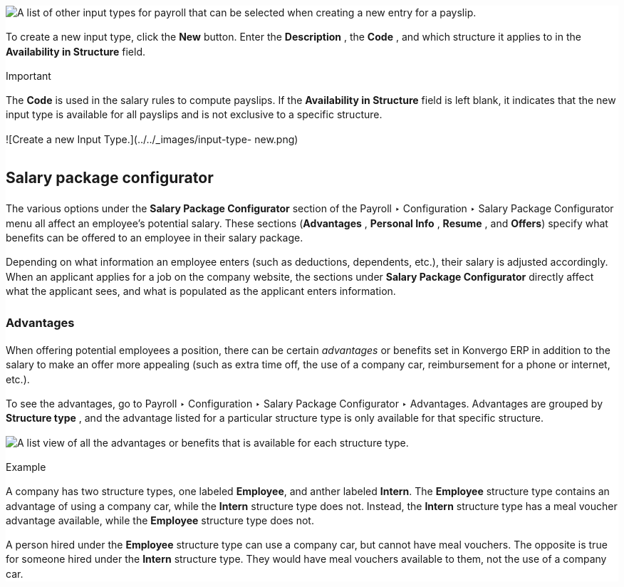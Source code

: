 ![A list of other input types for payroll that can be selected when creating a
new entry for a payslip.](../../_images/other-input.png)

To create a new input type, click the **New** button. Enter the
**Description** , the **Code** , and which structure it applies to in the
**Availability in Structure** field.

<div class="alert alert-warning">
<p class="alert-title">
Important</p><p>The <b>Code</b> is used in the salary rules to compute payslips. If the
<b>Availability in Structure</b> field is left blank, it indicates that the new input type
is available for all payslips and is not exclusive to a specific structure.</p>
</div> ![Create a new Input Type.](../../_images/input-type-
new.png)

## Salary package configurator

The various options under the **Salary Package Configurator** section of the
Payroll ‣ Configuration ‣ Salary Package Configurator menu all affect an
employee’s potential salary. These sections (**Advantages** , **Personal
Info** , **Resume** , and **Offers**) specify what benefits can be offered to
an employee in their salary package.

Depending on what information an employee enters (such as deductions,
dependents, etc.), their salary is adjusted accordingly. When an applicant
applies for a job on the company website, the sections under **Salary Package
Configurator** directly affect what the applicant sees, and what is populated
as the applicant enters information.

### Advantages

When offering potential employees a position, there can be certain
_advantages_ or benefits set in Konvergo ERP in addition to the salary to make an
offer more appealing (such as extra time off, the use of a company car,
reimbursement for a phone or internet, etc.).

To see the advantages, go to Payroll ‣ Configuration ‣ Salary Package
Configurator ‣ Advantages. Advantages are grouped by **Structure type** , and
the advantage listed for a particular structure type is only available for
that specific structure.

![A list view of all the advantages or benefits that is available for each
structure type.](../../_images/advantages.png) <div class="alert alert-success">
<p class="alert-title">
Example</p><p>A company has two structure types, one labeled <b>Employee</b>, and anther labeled
<b>Intern</b>. The <b>Employee</b> structure type contains an advantage of using a
company car, while the <b>Intern</b> structure type does not. Instead, the
<b>Intern</b> structure type has a meal voucher advantage available, while the
<b>Employee</b> structure type does not.</p>
<p>A person hired under the <b>Employee</b> structure type can use a company car, but cannot
have meal vouchers. The opposite is true for someone hired under the <b>Intern</b> structure
type. They would have meal vouchers available to them, not the use of a company car.</p>
</div>
